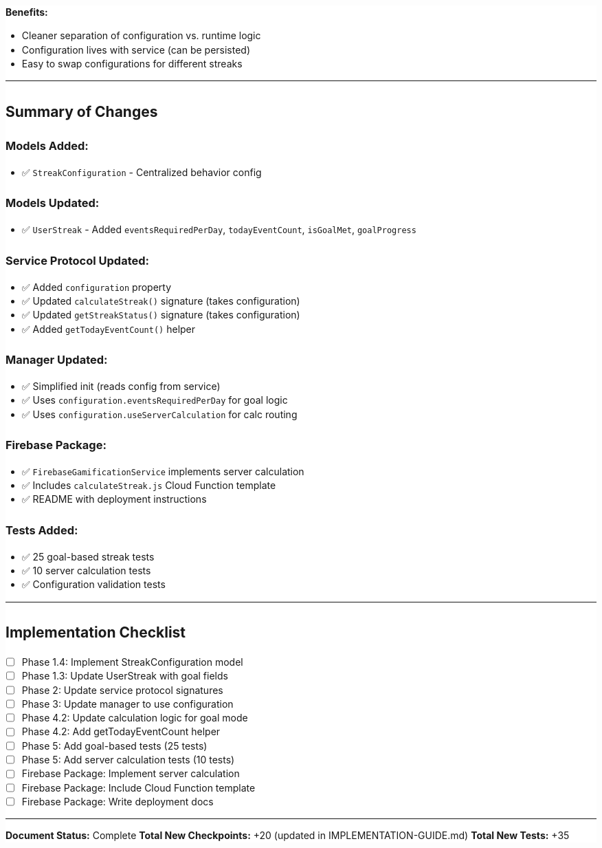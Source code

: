 
**Benefits:**
- Cleaner separation of configuration vs. runtime logic
- Configuration lives with service (can be persisted)
- Easy to swap configurations for different streaks

---

## Summary of Changes

### Models Added:
- ✅ `StreakConfiguration` - Centralized behavior config

### Models Updated:
- ✅ `UserStreak` - Added `eventsRequiredPerDay`, `todayEventCount`, `isGoalMet`, `goalProgress`

### Service Protocol Updated:
- ✅ Added `configuration` property
- ✅ Updated `calculateStreak()` signature (takes configuration)
- ✅ Updated `getStreakStatus()` signature (takes configuration)
- ✅ Added `getTodayEventCount()` helper

### Manager Updated:
- ✅ Simplified init (reads config from service)
- ✅ Uses `configuration.eventsRequiredPerDay` for goal logic
- ✅ Uses `configuration.useServerCalculation` for calc routing

### Firebase Package:
- ✅ `FirebaseGamificationService` implements server calculation
- ✅ Includes `calculateStreak.js` Cloud Function template
- ✅ README with deployment instructions

### Tests Added:
- ✅ 25 goal-based streak tests
- ✅ 10 server calculation tests
- ✅ Configuration validation tests

---

## Implementation Checklist

- ☐ Phase 1.4: Implement StreakConfiguration model
- ☐ Phase 1.3: Update UserStreak with goal fields
- ☐ Phase 2: Update service protocol signatures
- ☐ Phase 3: Update manager to use configuration
- ☐ Phase 4.2: Update calculation logic for goal mode
- ☐ Phase 4.2: Add getTodayEventCount helper
- ☐ Phase 5: Add goal-based tests (25 tests)
- ☐ Phase 5: Add server calculation tests (10 tests)
- ☐ Firebase Package: Implement server calculation
- ☐ Firebase Package: Include Cloud Function template
- ☐ Firebase Package: Write deployment docs

---

**Document Status:** Complete
**Total New Checkpoints:** +20 (updated in IMPLEMENTATION-GUIDE.md)
**Total New Tests:** +35
